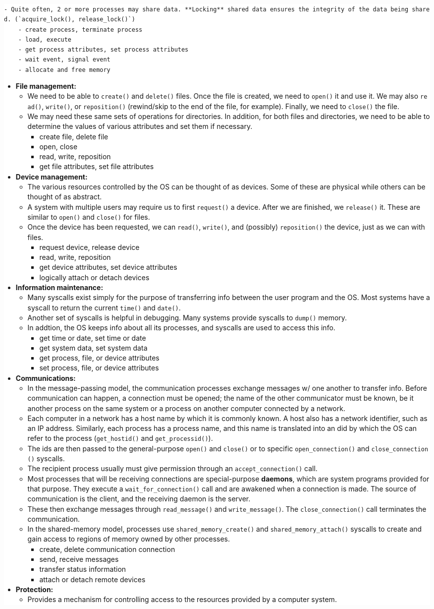 	- Quite often, 2 or more processes may share data. **Locking** shared data ensures the integrity of the data being shared. (`acquire_lock(), release_lock()`)
	    - create process, terminate process
	    - load, execute
	    - get process attributes, set process attributes
	    - wait event, signal event
	    - allocate and free memory
- **File management:**
	- We need to be able to `create()` and `delete()` files. Once the file is created, we need to `open()` it and use it. We may also `read()`, `write()`, or `reposition()` (rewind/skip to the end of the file, for example). Finally, we need to `close()` the file.
	- We may need these same sets of operations for directories. In addition, for both files and directories, we need to be able to determine the values of various attributes and set them if necessary.
	    - create file, delete file
	    - open, close
	    - read, write, reposition
	    - get file attributes, set file attributes
- **Device management:**
	- The various resources controlled by the OS can be thought of as devices. Some of these are physical while others can be thought of as abstract.
	- A system with multiple users may require us to first `request()` a device. After we are finished, we `release()` it. These are similar to `open()` and `close()` for files.
	- Once the device has been requested, we can `read()`, `write()`, and (possibly) `reposition()` the device, just as we can with files. 
	    - request device, release device
	    - read, write, reposition
	    - get device attributes, set device attributes
	    - logically attach or detach devices
- **Information maintenance:**
	- Many syscalls exist simply for the purpose of transferring info between the user program and the OS. Most systems have a syscall to return the current `time()` and `date()`.
	- Another set of syscalls is helpful in debugging. Many systems provide syscalls to `dump()` memory. 
	- In addtion, the OS keeps info about all its processes, and syscalls are used to access this info.
	    - get time or date, set time or date
	    - get system data, set system data
	    - get process, file, or device attributes
	    - set process, file, or device attributes
- **Communications:**
	- In the message-passing model, the communication processes exchange messages w/ one another to transfer info. Before communication can happen, a connection must be opened; the name of the other communicator must be known, be it another process on the same system or a process on another computer connected by a network.
	- Each computer in a network has a host name by which it is commonly known. A host also has a network identifier, such as an IP address. Similarly, each process has a process name, and this name is translated into an did by which the OS can refer to the process (`get_hostid()` and `get_processid()`).
	- The ids are then passed to the general-purpose `open()` and `close()` or to specific `open_connection()` and `close_connection()` syscalls. 
	- The recipient process usually must give permission through an `accept_connection()` call.
	- Most processes that will be receiving connections are special-purpose **daemons**, which are system programs provided for that purpose. They execute a `wait_for_connection()` call and are awakened when a connection is made. The source of communication is the client, and the receiving daemon is the server.
	- These then exchange messages through `read_message()` and `write_message()`. The `close_connection()` call terminates the communication.
	- In the shared-memory model, processes use `shared_memory_create()` and `shared_memory_attach()` syscalls to create and gain access to regions of memory owned by other processes. 
	    - create, delete communication connection
	    - send, receive messages
	    - transfer status information
	    - attach or detach remote devices
- **Protection:**
	- Provides a mechanism for controlling access to the resources provided by a computer system.